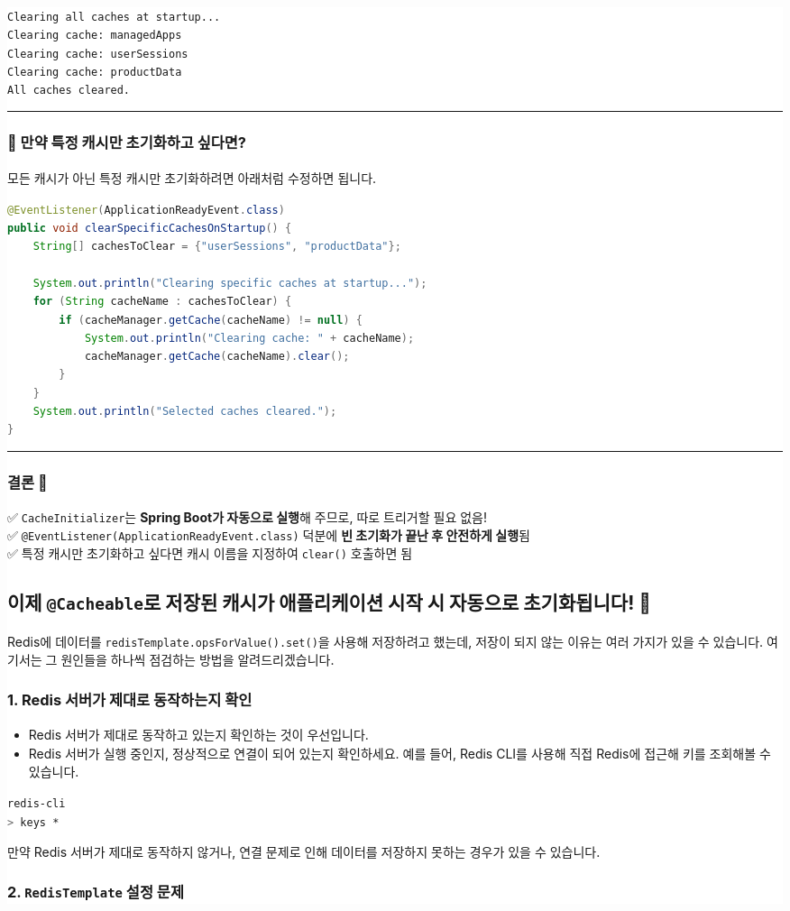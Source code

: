 ```
Clearing all caches at startup...
Clearing cache: managedApps
Clearing cache: userSessions
Clearing cache: productData
All caches cleared.
```

---

### 🔹 만약 특정 캐시만 초기화하고 싶다면?
모든 캐시가 아닌 특정 캐시만 초기화하려면 아래처럼 수정하면 됩니다.

```java
@EventListener(ApplicationReadyEvent.class)
public void clearSpecificCachesOnStartup() {
    String[] cachesToClear = {"userSessions", "productData"};
    
    System.out.println("Clearing specific caches at startup...");
    for (String cacheName : cachesToClear) {
        if (cacheManager.getCache(cacheName) != null) {
            System.out.println("Clearing cache: " + cacheName);
            cacheManager.getCache(cacheName).clear();
        }
    }
    System.out.println("Selected caches cleared.");
}
```

---

### 결론 🎯  
✅ `CacheInitializer`는 **Spring Boot가 자동으로 실행**해 주므로, 따로 트리거할 필요 없음!  
✅ `@EventListener(ApplicationReadyEvent.class)` 덕분에 **빈 초기화가 끝난 후 안전하게 실행**됨  
✅ 특정 캐시만 초기화하고 싶다면 캐시 이름을 지정하여 `clear()` 호출하면 됨  

이제 `@Cacheable`로 저장된 캐시가 애플리케이션 시작 시 자동으로 초기화됩니다! 🚀
------

Redis에 데이터를 `redisTemplate.opsForValue().set()`을 사용해 저장하려고 했는데, 저장이 되지 않는 이유는 여러 가지가 있을 수 있습니다. 여기서는 그 원인들을 하나씩 점검하는 방법을 알려드리겠습니다.

### 1. Redis 서버가 제대로 동작하는지 확인

- Redis 서버가 제대로 동작하고 있는지 확인하는 것이 우선입니다.
- Redis 서버가 실행 중인지, 정상적으로 연결이 되어 있는지 확인하세요. 예를 들어, Redis CLI를 사용해 직접 Redis에 접근해 키를 조회해볼 수 있습니다.

```bash
redis-cli
> keys *
```

만약 Redis 서버가 제대로 동작하지 않거나, 연결 문제로 인해 데이터를 저장하지 못하는 경우가 있을 수 있습니다.

### 2. `RedisTemplate` 설정 문제
